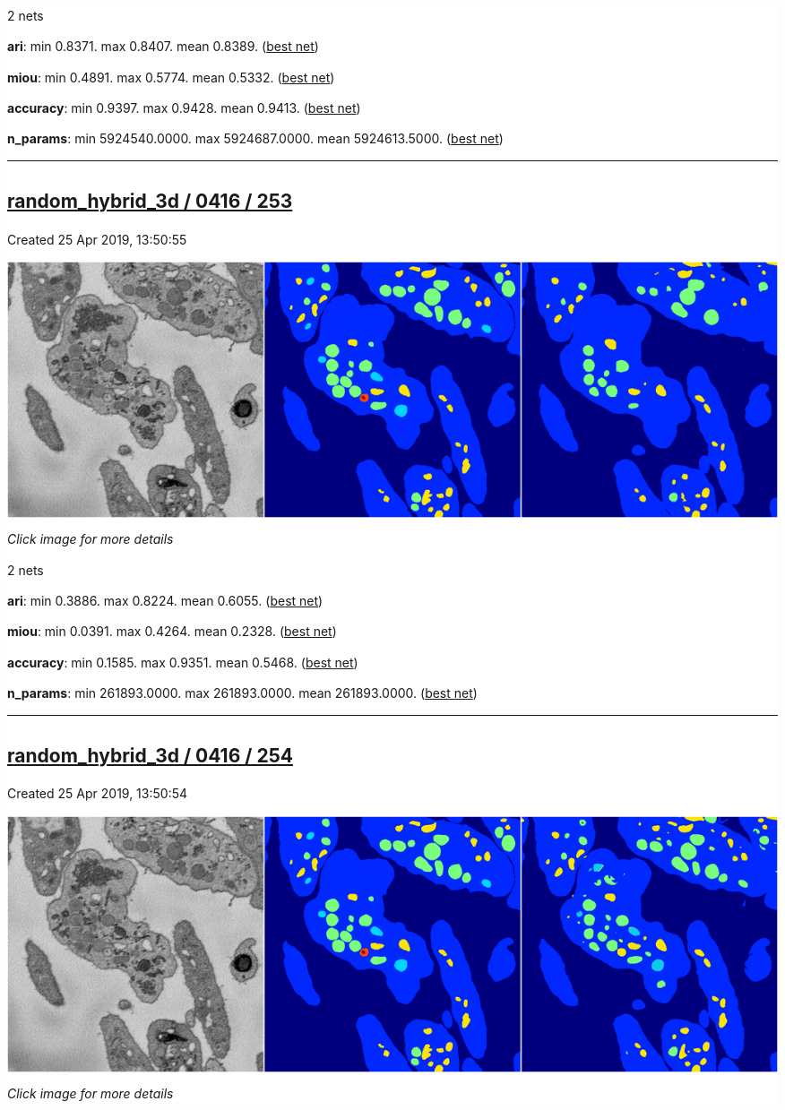 2 nets

**ari**: min 0.8371. max 0.8407. mean 0.8389.  ([best net](252/1))

**miou**: min 0.4891. max 0.5774. mean 0.5332.  ([best net](252/1))

**accuracy**: min 0.9397. max 0.9428. mean 0.9413.  ([best net](252/1))

**n_params**: min 5924540.0000. max 5924687.0000. mean 5924613.5000.  ([best net](252/1))

---

<div class="summary"><a href="253"><h2>random_hybrid_3d / 0416 / 253</h2></a><p>Created 25 Apr 2019, 13:50:55
</p><a href="253"><img src="253/0/media/summary.png" align="center"></a><p><i>Click image for more details</i>
</p></div>

2 nets

**ari**: min 0.3886. max 0.8224. mean 0.6055.  ([best net](253/0))

**miou**: min 0.0391. max 0.4264. mean 0.2328.  ([best net](253/0))

**accuracy**: min 0.1585. max 0.9351. mean 0.5468.  ([best net](253/0))

**n_params**: min 261893.0000. max 261893.0000. mean 261893.0000.  ([best net](253/0))

---

<div class="summary"><a href="254"><h2>random_hybrid_3d / 0416 / 254</h2></a><p>Created 25 Apr 2019, 13:50:54
</p><a href="254"><img src="254/0/media/summary.png" align="center"></a><p><i>Click image for more details</i>
</p></div>

